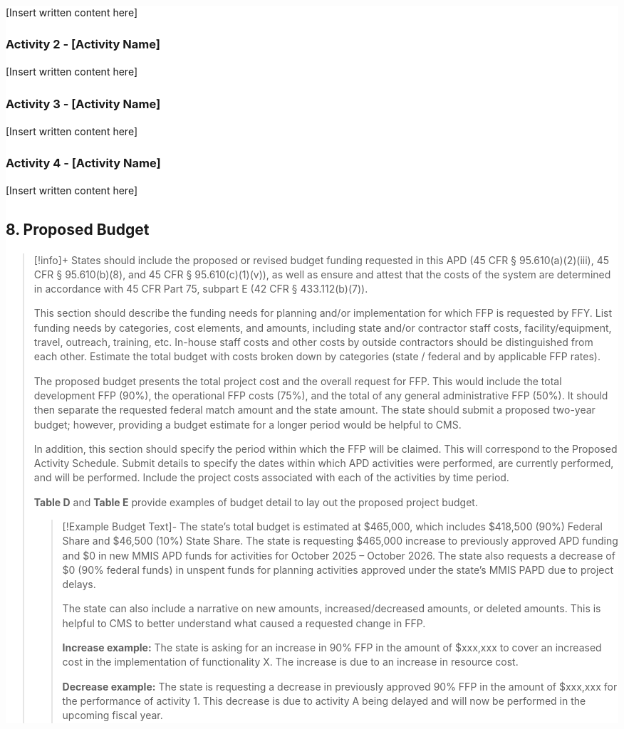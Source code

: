 [Insert written content here]

### Activity 2 - [Activity Name]

[Insert written content here]

### Activity 3 - [Activity Name]

[Insert written content here]

### Activity 4 - [Activity Name]

[Insert written content here]

## 8. Proposed Budget

> [!info]+
> States should include the proposed or revised budget funding requested in this APD (45 CFR § 95.610(a)(2)(iii), 45 CFR § 95.610(b)(8), and 45 CFR § 95.610(c)(1)(v)), as well as ensure and attest that the costs of the system are determined in accordance with 45 CFR Part 75, subpart E (42 CFR § 433.112(b)(7)).
>
> This section should describe the funding needs for planning and/or implementation for which FFP is requested by FFY. List funding needs by categories, cost elements, and amounts, including state and/or contractor staff costs, facility/equipment, travel, outreach, training, etc. In-house staff costs and other costs by outside contractors should be distinguished from each other. Estimate the total budget with costs broken down by categories (state / federal and by applicable FFP rates).
>
> The proposed budget presents the total project cost and the overall request for FFP. This would include the total development FFP (90%), the operational FFP costs (75%), and the total of any general administrative FFP (50%). It should then separate the requested federal match amount and the state amount. The state should submit a proposed two-year budget; however, providing a budget estimate for a longer period would be helpful to CMS.
>
> In addition, this section should specify the period within which the FFP will be claimed. This will correspond to the Proposed Activity Schedule. Submit details to specify the dates within which APD activities were performed, are currently performed, and will be performed. Include the project costs associated with each of the activities by time period.
>
> **Table D** and **Table E** provide examples of budget detail to lay out the proposed project budget.
>
> > [!Example Budget Text]-
> > The state’s total budget is estimated at $465,000, which includes $418,500 (90%) Federal Share and $46,500 (10%) State Share. The state is requesting $465,000 increase to previously approved APD funding and $0 in new MMIS APD funds for activities for October 2025 – October 2026. The state also requests a decrease of $0 (90% federal funds) in unspent funds for planning activities approved under the state’s MMIS PAPD due to project delays.
> >
> > The state can also include a narrative on new amounts, increased/decreased amounts, or deleted amounts. This is helpful to CMS to better understand what caused a requested change in FFP.
> >
> > **Increase example:** The state is asking for an increase in 90% FFP in the amount of $xxx,xxx to cover an increased cost in the implementation of functionality X. The increase is due to an increase in resource cost. 
> >
> > **Decrease example:** The state is requesting a decrease in previously approved 90% FFP in the amount of $xxx,xxx for the performance of activity 1. This decrease is due to activity A being delayed and will now be performed in the upcoming fiscal year.
